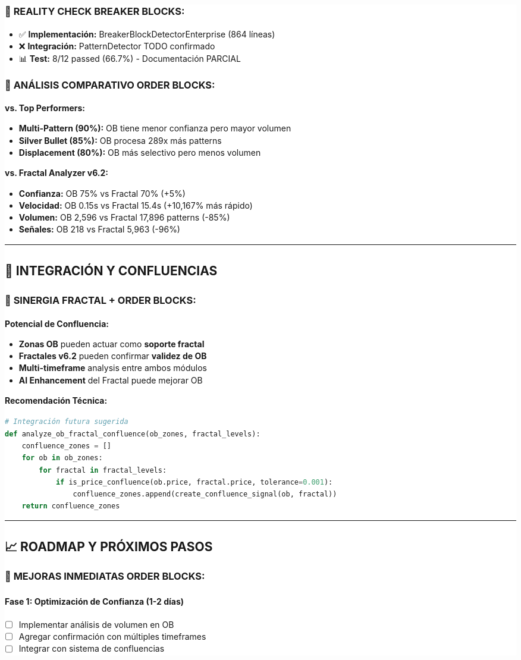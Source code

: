 ### 🚨 **REALITY CHECK BREAKER BLOCKS:**
- ✅ **Implementación:** BreakerBlockDetectorEnterprise (864 líneas)
- ❌ **Integración:** PatternDetector TODO confirmado
- 📊 **Test:** 8/12 passed (66.7%) - Documentación PARCIAL

### 🎯 **ANÁLISIS COMPARATIVO ORDER BLOCKS:**

**vs. Top Performers:**
- **Multi-Pattern (90%):** OB tiene menor confianza pero mayor volumen
- **Silver Bullet (85%):** OB procesa 289x más patterns
- **Displacement (80%):** OB más selectivo pero menos volumen

**vs. Fractal Analyzer v6.2:**
- **Confianza:** OB 75% vs Fractal 70% (+5%)
- **Velocidad:** OB 0.15s vs Fractal 15.4s (+10,167% más rápido)
- **Volumen:** OB 2,596 vs Fractal 17,896 patterns (-85%)
- **Señales:** OB 218 vs Fractal 5,963 (-96%)

---

## 🔄 **INTEGRACIÓN Y CONFLUENCIAS**

### 🤝 **SINERGIA FRACTAL + ORDER BLOCKS:**

**Potencial de Confluencia:**
- **Zonas OB** pueden actuar como **soporte fractal**
- **Fractales v6.2** pueden confirmar **validez de OB**
- **Multi-timeframe** analysis entre ambos módulos
- **AI Enhancement** del Fractal puede mejorar OB

**Recomendación Técnica:**
```python
# Integración futura sugerida
def analyze_ob_fractal_confluence(ob_zones, fractal_levels):
    confluence_zones = []
    for ob in ob_zones:
        for fractal in fractal_levels:
            if is_price_confluence(ob.price, fractal.price, tolerance=0.001):
                confluence_zones.append(create_confluence_signal(ob, fractal))
    return confluence_zones
```

---

## 📈 **ROADMAP Y PRÓXIMOS PASOS**

### 🎯 **MEJORAS INMEDIATAS ORDER BLOCKS:**

#### **Fase 1: Optimización de Confianza (1-2 días)**
- [ ] Implementar análisis de volumen en OB
- [ ] Agregar confirmación con múltiples timeframes
- [ ] Integrar con sistema de confluencias
